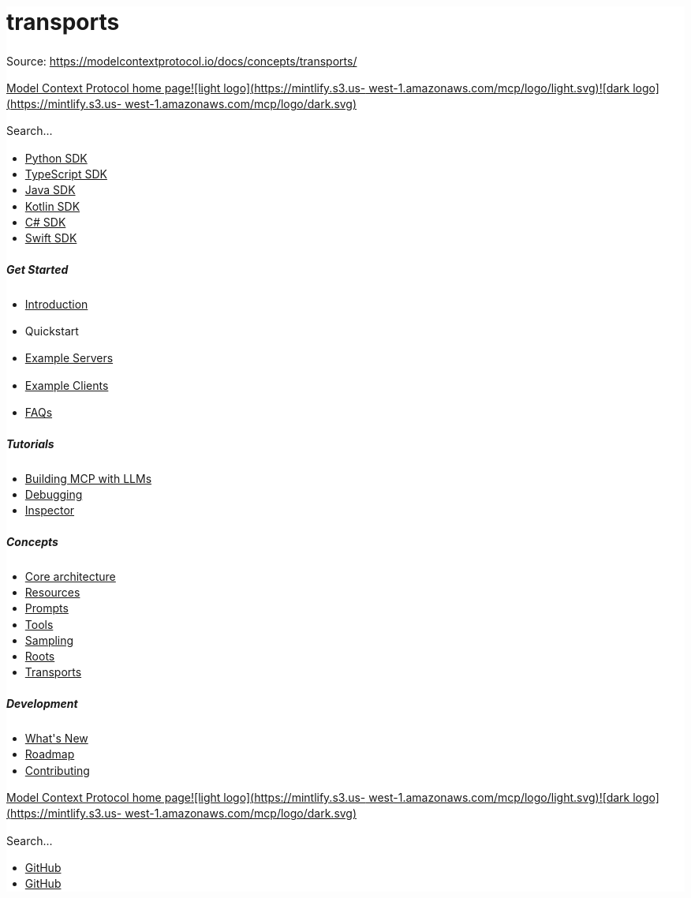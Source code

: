# transports

Source: https://modelcontextprotocol.io/docs/concepts/transports/

[Model Context Protocol home page![light logo](https://mintlify.s3.us-
west-1.amazonaws.com/mcp/logo/light.svg)![dark logo](https://mintlify.s3.us-
west-1.amazonaws.com/mcp/logo/dark.svg)](/)

Search...

* [Python SDK](https://github.com/modelcontextprotocol/python-sdk)
* [TypeScript SDK](https://github.com/modelcontextprotocol/typescript-sdk)
* [Java SDK](https://github.com/modelcontextprotocol/java-sdk)
* [Kotlin SDK](https://github.com/modelcontextprotocol/kotlin-sdk)
* [C# SDK](https://github.com/modelcontextprotocol/csharp-sdk)
* [Swift SDK](https://github.com/modelcontextprotocol/swift-sdk)

##### Get Started

  * [Introduction](/introduction)
  * Quickstart

  * [Example Servers](/examples)
  * [Example Clients](/clients)
  * [FAQs](/faqs)

##### Tutorials

  * [Building MCP with LLMs](/tutorials/building-mcp-with-llms)
  * [Debugging](/docs/tools/debugging)
  * [Inspector](/docs/tools/inspector)

##### Concepts

  * [Core architecture](/docs/concepts/architecture)
  * [Resources](/docs/concepts/resources)
  * [Prompts](/docs/concepts/prompts)
  * [Tools](/docs/concepts/tools)
  * [Sampling](/docs/concepts/sampling)
  * [Roots](/docs/concepts/roots)
  * [Transports](/docs/concepts/transports)

##### Development

  * [What's New](/development/updates)
  * [Roadmap](/development/roadmap)
  * [Contributing](/development/contributing)

[Model Context Protocol home page![light logo](https://mintlify.s3.us-
west-1.amazonaws.com/mcp/logo/light.svg)![dark logo](https://mintlify.s3.us-
west-1.amazonaws.com/mcp/logo/dark.svg)](/)

Search...

  * [GitHub](https://github.com/modelcontextprotocol)
  * [GitHub](https://github.com/modelcontextprotocol)
